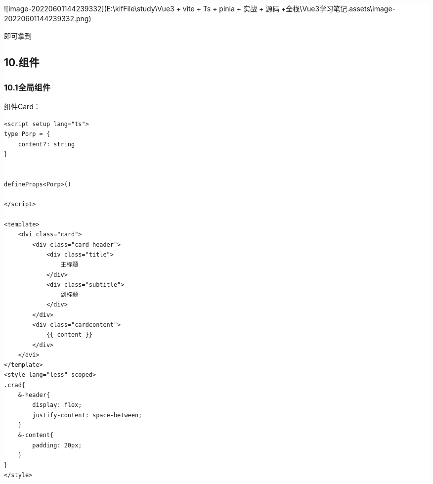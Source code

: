 ![image-20220601144239332](E:\kifFile\study\Vue3 + vite + Ts + pinia + 实战 + 源码 +全栈\Vue3学习笔记.assets\image-20220601144239332.png)



即可拿到



## 10.组件

### 10.1全局组件

组件Card：

```vue
<script setup lang="ts">
type Porp = {
    content?: string
}


defineProps<Porp>()

</script>

<template>
    <dvi class="card">
        <div class="card-header">
            <div class="title">
                主标题
            </div>
            <div class="subtitle">
                副标题
            </div>
        </div>
        <div class="cardcontent">
            {{ content }}
        </div>
    </dvi>
</template>
<style lang="less" scoped>
.crad{
    &-header{
        display: flex;
        justify-content: space-between;
    }
    &-content{
        padding: 20px;
    }
}
</style>
```

